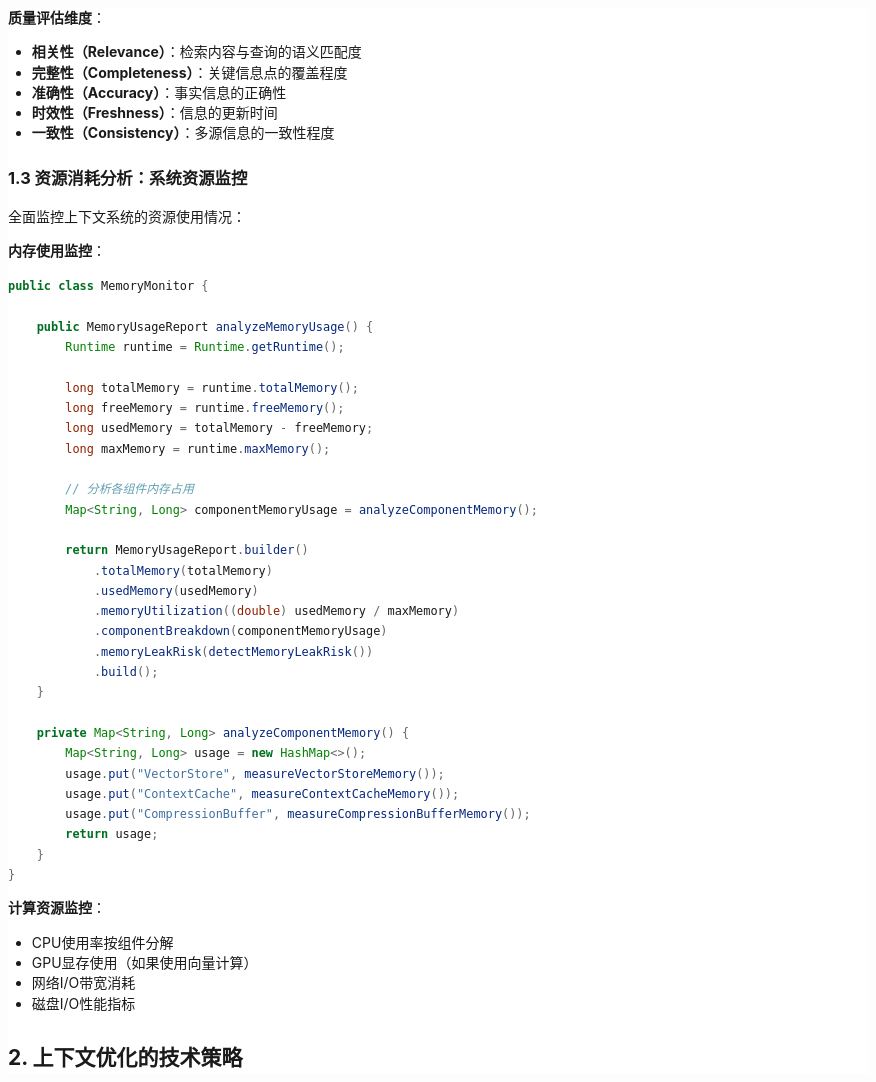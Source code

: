 **质量评估维度**：
- **相关性（Relevance）**：检索内容与查询的语义匹配度
- **完整性（Completeness）**：关键信息点的覆盖程度  
- **准确性（Accuracy）**：事实信息的正确性
- **时效性（Freshness）**：信息的更新时间
- **一致性（Consistency）**：多源信息的一致性程度

### 1.3 资源消耗分析：系统资源监控

全面监控上下文系统的资源使用情况：

**内存使用监控**：
```java
public class MemoryMonitor {
    
    public MemoryUsageReport analyzeMemoryUsage() {
        Runtime runtime = Runtime.getRuntime();
        
        long totalMemory = runtime.totalMemory();
        long freeMemory = runtime.freeMemory();
        long usedMemory = totalMemory - freeMemory;
        long maxMemory = runtime.maxMemory();
        
        // 分析各组件内存占用
        Map<String, Long> componentMemoryUsage = analyzeComponentMemory();
        
        return MemoryUsageReport.builder()
            .totalMemory(totalMemory)
            .usedMemory(usedMemory)
            .memoryUtilization((double) usedMemory / maxMemory)
            .componentBreakdown(componentMemoryUsage)
            .memoryLeakRisk(detectMemoryLeakRisk())
            .build();
    }
    
    private Map<String, Long> analyzeComponentMemory() {
        Map<String, Long> usage = new HashMap<>();
        usage.put("VectorStore", measureVectorStoreMemory());
        usage.put("ContextCache", measureContextCacheMemory());
        usage.put("CompressionBuffer", measureCompressionBufferMemory());
        return usage;
    }
}
```

**计算资源监控**：
- CPU使用率按组件分解
- GPU显存使用（如果使用向量计算）
- 网络I/O带宽消耗
- 磁盘I/O性能指标

## 2. 上下文优化的技术策略
